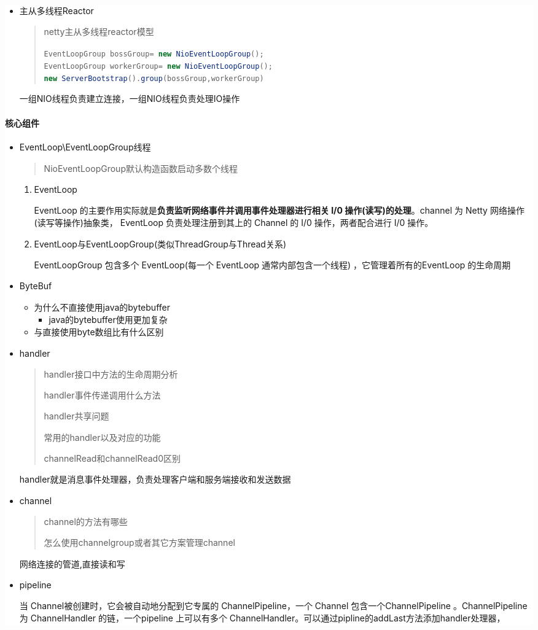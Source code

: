 * 主从多线程Reactor

  > netty主从多线程reactor模型
  >
  > ```java
  > EventLoopGroup bossGroup= new NioEventLoopGroup();
  > EventLoopGroup workerGroup= new NioEventLoopGroup();
  > new ServerBootstrap().group(bossGroup,workerGroup)
  > ```

  一组NIO线程负责建立连接，一组NIO线程负责处理IO操作

#### 核心组件

* EventLoop\EventLoopGroup线程

  > NioEventLoopGroup默认构造函数启动多数个线程

  1. EventLoop 

     EventLoop 的主要作用实际就是**负责监听网络事件并调用事件处理器进行相关 I/0 操作(读写)的处理**。channel 为 Netty 网络操作(读写等操作)抽象类， EventLoop 负责处理注册到其上的 Channel 的 I/0 操作，两者配合进行 I/0 操作。

  2. EventLoop与EventLoopGroup(类似ThreadGroup与Thread关系)

     EventLoopGroup 包含多个 EventLoop(每一个 EventLoop 通常内部包含一个线程) ，它管理着所有的EventLoop 的生命周期

* ByteBuf

  * 为什么不直接使用java的bytebuffer
    * java的bytebuffer使用更加复杂
  * 与直接使用byte数组比有什么区别

* handler

  > handler接口中方法的生命周期分析
  >
  > handler事件传递调用什么方法
  >
  > handler共享问题
  >
  > 常用的handler以及对应的功能
  >
  > channelRead和channelRead0区别

  handler就是消息事件处理器，负责处理客户端和服务端接收和发送数据

* channel

  > channel的方法有哪些
  >
  > 怎么使用channelgroup或者其它方案管理channel

  网络连接的管道,直接读和写

* pipeline

  当 Channel被创建时，它会被自动地分配到它专属的 ChannelPipeline，一个 Channel 包含一个ChannelPipeline 。ChannelPipeline 为 ChannelHandler 的链，一个pipeline 上可以有多个 ChannelHandler。可以通过pipline的addLast方法添加handler处理器，
